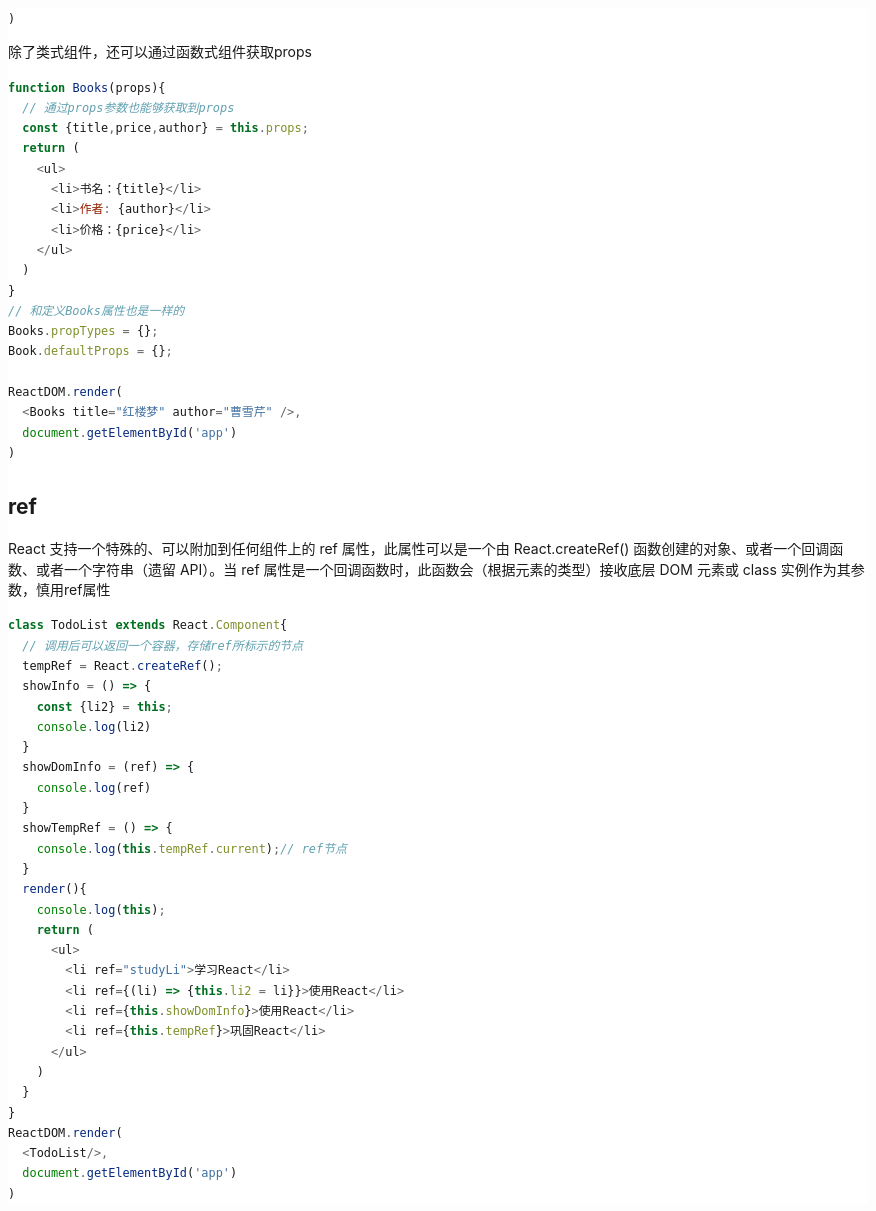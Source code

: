 ```javascript
)
```

除了类式组件，还可以通过函数式组件获取props

```javascript
function Books(props){
  // 通过props参数也能够获取到props
  const {title,price,author} = this.props;
  return (
    <ul>
      <li>书名：{title}</li>
      <li>作者: {author}</li>
      <li>价格：{price}</li>
    </ul>
  )
}
// 和定义Books属性也是一样的
Books.propTypes = {};
Book.defaultProps = {};

ReactDOM.render(
  <Books title="红楼梦" author="曹雪芹" />,
  document.getElementById('app')
)
```

## ref

React 支持一个特殊的、可以附加到任何组件上的 ref 属性，此属性可以是一个由 React.createRef() 函数创建的对象、或者一个回调函数、或者一个字符串（遗留 API）。当 ref 属性是一个回调函数时，此函数会（根据元素的类型）接收底层 DOM 元素或 class 实例作为其参数，慎用ref属性

```javascript
class TodoList extends React.Component{
  // 调用后可以返回一个容器，存储ref所标示的节点
  tempRef = React.createRef();
  showInfo = () => {
    const {li2} = this;
    console.log(li2)
  }
  showDomInfo = (ref) => {
    console.log(ref)
  }
  showTempRef = () => {
    console.log(this.tempRef.current);// ref节点
  }
  render(){
    console.log(this);
    return (
      <ul>
        <li ref="studyLi">学习React</li>
        <li ref={(li) => {this.li2 = li}}>使用React</li>
        <li ref={this.showDomInfo}>使用React</li>
        <li ref={this.tempRef}>巩固React</li>
      </ul>
    )
  }
}
ReactDOM.render(
  <TodoList/>,
  document.getElementById('app')
)
```
